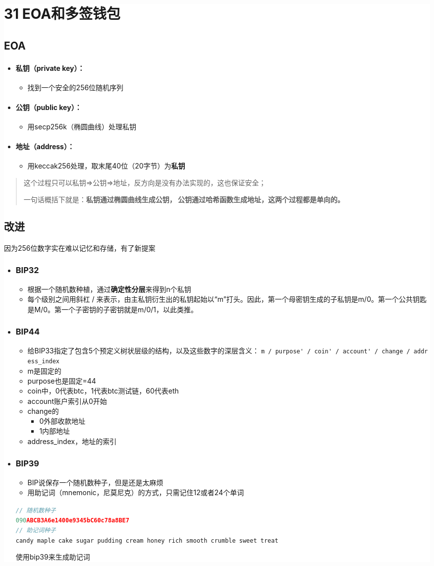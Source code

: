 # 31 EOA和多签钱包

## EOA

- #### 私钥（private key）：

  - 找到一个安全的256位随机序列

- #### 公钥（public key）：

  - 用secp256k（椭圆曲线）处理私钥

- #### 地址（address）：

  - 用keccak256处理，取末尾40位（20字节）为**私钥**

> 这个过程只可以私钥=>公钥=>地址，反方向是没有办法实现的，这也保证安全；
>
> 一句话概括下就是：**私钥通过椭圆曲线生成公钥， 公钥通过哈希函数生成地址，这两个过程都是单向的。**

## 改进

因为256位数字实在难以记忆和存储，有了新提案

- ### BIP32

  - 根据一个随机数种植，通过**确定性分层**来得到n个私钥
  - 每个级别之间用斜杠 / 来表示，由主私钥衍生出的私钥起始以“m”打头。因此，第一个母密钥生成的子私钥是m/0。第一个公共钥匙是M/0。第一个子密钥的子密钥就是m/0/1，以此类推。

- ### BIP44

  - 给BIP33指定了包含5个预定义树状层级的结构，以及这些数字的深层含义：
    `m / purpose' / coin' / account' / change / address_index`
  - m是固定的
  - purpose也是固定=44
  - coin中，0代表btc，1代表btc测试链，60代表eth
  - account账户索引从0开始
  - change的
    - 0外部收款地址
    - 1内部地址
  - address_index，地址的索引

- ### BIP39

  - BIP说保存一个随机数种子，但是还是太麻烦
  - 用助记词（mnemonic，尼莫尼克）的方式，只需记住12或者24个单词

  ```js
  // 随机数种子
  090ABCB3A6e1400e9345bC60c78a8BE7
  // 助记词种子
  candy maple cake sugar pudding cream honey rich smooth crumble sweet treat
  ```

  使用bip39来生成助记词
